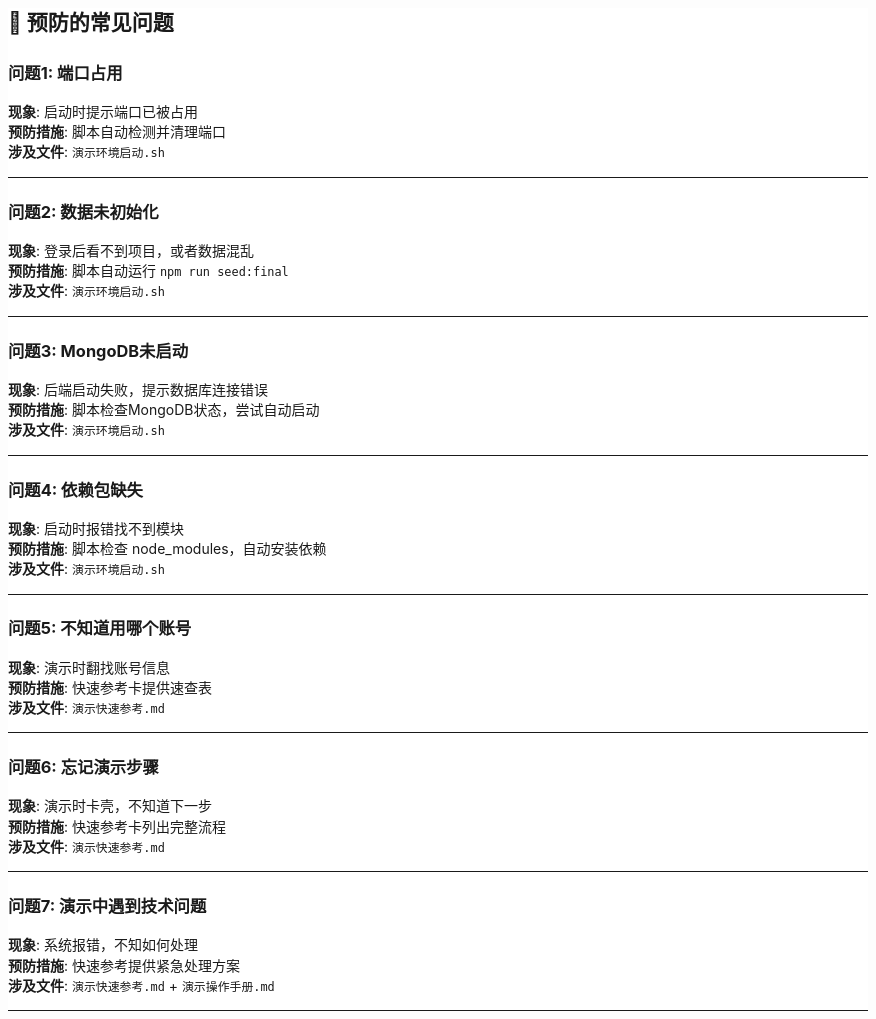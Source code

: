## 🎯 预防的常见问题

### 问题1: 端口占用
**现象**: 启动时提示端口已被占用  
**预防措施**: 脚本自动检测并清理端口  
**涉及文件**: `演示环境启动.sh`

---

### 问题2: 数据未初始化
**现象**: 登录后看不到项目，或者数据混乱  
**预防措施**: 脚本自动运行 `npm run seed:final`  
**涉及文件**: `演示环境启动.sh`

---

### 问题3: MongoDB未启动
**现象**: 后端启动失败，提示数据库连接错误  
**预防措施**: 脚本检查MongoDB状态，尝试自动启动  
**涉及文件**: `演示环境启动.sh`

---

### 问题4: 依赖包缺失
**现象**: 启动时报错找不到模块  
**预防措施**: 脚本检查 node_modules，自动安装依赖  
**涉及文件**: `演示环境启动.sh`

---

### 问题5: 不知道用哪个账号
**现象**: 演示时翻找账号信息  
**预防措施**: 快速参考卡提供速查表  
**涉及文件**: `演示快速参考.md`

---

### 问题6: 忘记演示步骤
**现象**: 演示时卡壳，不知道下一步  
**预防措施**: 快速参考卡列出完整流程  
**涉及文件**: `演示快速参考.md`

---

### 问题7: 演示中遇到技术问题
**现象**: 系统报错，不知如何处理  
**预防措施**: 快速参考提供紧急处理方案  
**涉及文件**: `演示快速参考.md` + `演示操作手册.md`

---
